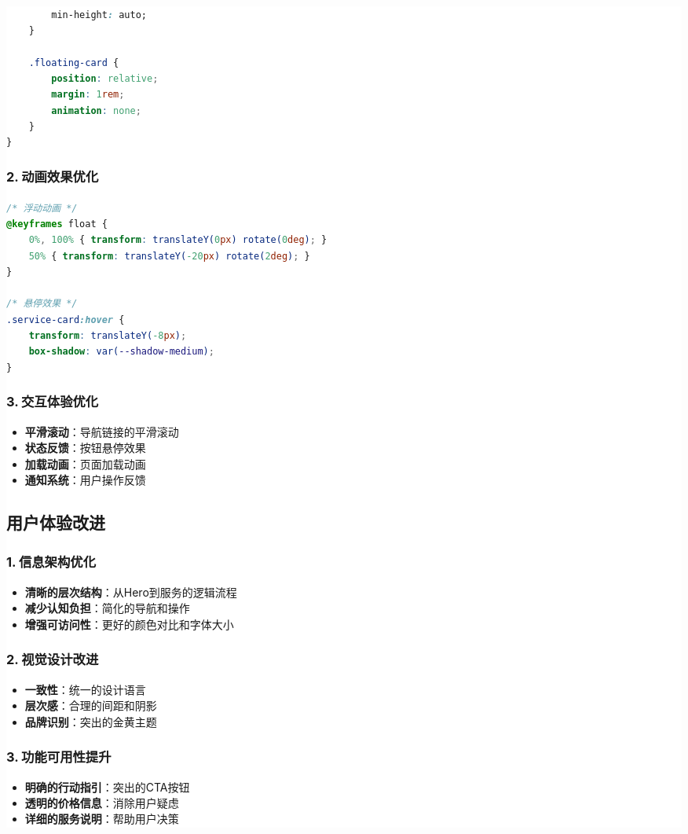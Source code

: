 ```css
        min-height: auto;
    }
    
    .floating-card {
        position: relative;
        margin: 1rem;
        animation: none;
    }
}
```

### 2. 动画效果优化
```css
/* 浮动动画 */
@keyframes float {
    0%, 100% { transform: translateY(0px) rotate(0deg); }
    50% { transform: translateY(-20px) rotate(2deg); }
}

/* 悬停效果 */
.service-card:hover {
    transform: translateY(-8px);
    box-shadow: var(--shadow-medium);
}
```

### 3. 交互体验优化
- **平滑滚动**：导航链接的平滑滚动
- **状态反馈**：按钮悬停效果
- **加载动画**：页面加载动画
- **通知系统**：用户操作反馈

## 用户体验改进

### 1. 信息架构优化
- **清晰的层次结构**：从Hero到服务的逻辑流程
- **减少认知负担**：简化的导航和操作
- **增强可访问性**：更好的颜色对比和字体大小

### 2. 视觉设计改进
- **一致性**：统一的设计语言
- **层次感**：合理的间距和阴影
- **品牌识别**：突出的金黄主题

### 3. 功能可用性提升
- **明确的行动指引**：突出的CTA按钮
- **透明的价格信息**：消除用户疑虑
- **详细的服务说明**：帮助用户决策
